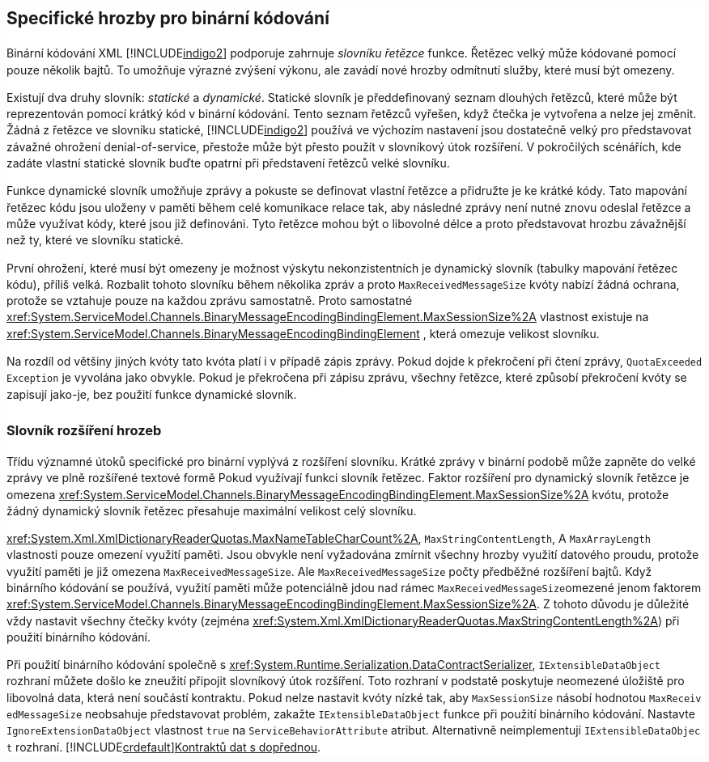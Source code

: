 ## <a name="threats-specific-to-the-binary-encoding"></a>Specifické hrozby pro binární kódování  
 Binární kódování XML [!INCLUDE[indigo2](../../../../includes/indigo2-md.md)] podporuje zahrnuje *slovníku řetězce* funkce. Řetězec velký může kódované pomocí pouze několik bajtů. To umožňuje výrazné zvýšení výkonu, ale zavádí nové hrozby odmítnutí služby, které musí být omezeny.  
  
 Existují dva druhy slovník: *statické* a *dynamické*. Statické slovník je předdefinovaný seznam dlouhých řetězců, které může být reprezentován pomocí krátký kód v binární kódování. Tento seznam řetězců vyřešen, když čtečka je vytvořena a nelze jej změnit. Žádná z řetězce ve slovníku statické, [!INCLUDE[indigo2](../../../../includes/indigo2-md.md)] používá ve výchozím nastavení jsou dostatečně velký pro představovat závažné ohrožení denial-of-service, přestože může být přesto použít v slovníkový útok rozšíření. V pokročilých scénářích, kde zadáte vlastní statické slovník buďte opatrní při představení řetězců velké slovníku.  
  
 Funkce dynamické slovník umožňuje zprávy a pokuste se definovat vlastní řetězce a přidružte je ke krátké kódy. Tato mapování řetězec kódu jsou uloženy v paměti během celé komunikace relace tak, aby následné zprávy není nutné znovu odeslal řetězce a může využívat kódy, které jsou již definováni. Tyto řetězce mohou být o libovolné délce a proto představovat hrozbu závažnější než ty, které ve slovníku statické.  
  
 První ohrožení, které musí být omezeny je možnost výskytu nekonzistentních je dynamický slovník (tabulky mapování řetězec kódu), příliš velká. Rozbalit tohoto slovníku během několika zpráv a proto `MaxReceivedMessageSize` kvóty nabízí žádná ochrana, protože se vztahuje pouze na každou zprávu samostatně. Proto samostatné <xref:System.ServiceModel.Channels.BinaryMessageEncodingBindingElement.MaxSessionSize%2A> vlastnost existuje na <xref:System.ServiceModel.Channels.BinaryMessageEncodingBindingElement> , která omezuje velikost slovníku.  
  
 Na rozdíl od většiny jiných kvóty tato kvóta platí i v případě zápis zprávy. Pokud dojde k překročení při čtení zprávy, `QuotaExceededException` je vyvolána jako obvykle. Pokud je překročena při zápisu zprávu, všechny řetězce, které způsobí překročení kvóty se zapisují jako-je, bez použití funkce dynamické slovník.  
  
### <a name="dictionary-expansion-threats"></a>Slovník rozšíření hrozeb  
 Třídu významné útoků specifické pro binární vyplývá z rozšíření slovníku. Krátké zprávy v binární podobě může zapněte do velké zprávy ve plně rozšířené textové formě Pokud využívají funkci slovník řetězec. Faktor rozšíření pro dynamický slovník řetězce je omezena <xref:System.ServiceModel.Channels.BinaryMessageEncodingBindingElement.MaxSessionSize%2A> kvótu, protože žádný dynamický slovník řetězec přesahuje maximální velikost celý slovníku.  
  
 <xref:System.Xml.XmlDictionaryReaderQuotas.MaxNameTableCharCount%2A>, `MaxStringContentLength`, A `MaxArrayLength` vlastnosti pouze omezení využití paměti. Jsou obvykle není vyžadována zmírnit všechny hrozby využití datového proudu, protože využití paměti je již omezena `MaxReceivedMessageSize`. Ale `MaxReceivedMessageSize` počty předběžné rozšíření bajtů. Když binárního kódování se používá, využití paměti může potenciálně jdou nad rámec `MaxReceivedMessageSize`omezené jenom faktorem <xref:System.ServiceModel.Channels.BinaryMessageEncodingBindingElement.MaxSessionSize%2A>. Z tohoto důvodu je důležité vždy nastavit všechny čtečky kvóty (zejména <xref:System.Xml.XmlDictionaryReaderQuotas.MaxStringContentLength%2A>) při použití binárního kódování.  
  
 Při použití binárního kódování společně s <xref:System.Runtime.Serialization.DataContractSerializer>, `IExtensibleDataObject` rozhraní můžete došlo ke zneužití připojit slovníkový útok rozšíření. Toto rozhraní v podstatě poskytuje neomezené úložiště pro libovolná data, která není součástí kontraktu. Pokud nelze nastavit kvóty nízké tak, aby `MaxSessionSize` násobí hodnotou `MaxReceivedMessageSize` neobsahuje představovat problém, zakažte `IExtensibleDataObject` funkce při použití binárního kódování. Nastavte `IgnoreExtensionDataObject` vlastnost `true` na `ServiceBehaviorAttribute` atribut. Alternativně neimplementují `IExtensibleDataObject` rozhraní. [!INCLUDE[crdefault](../../../../includes/crdefault-md.md)][Kontraktů dat s dopřednou](../../../../docs/framework/wcf/feature-details/forward-compatible-data-contracts.md).  
  